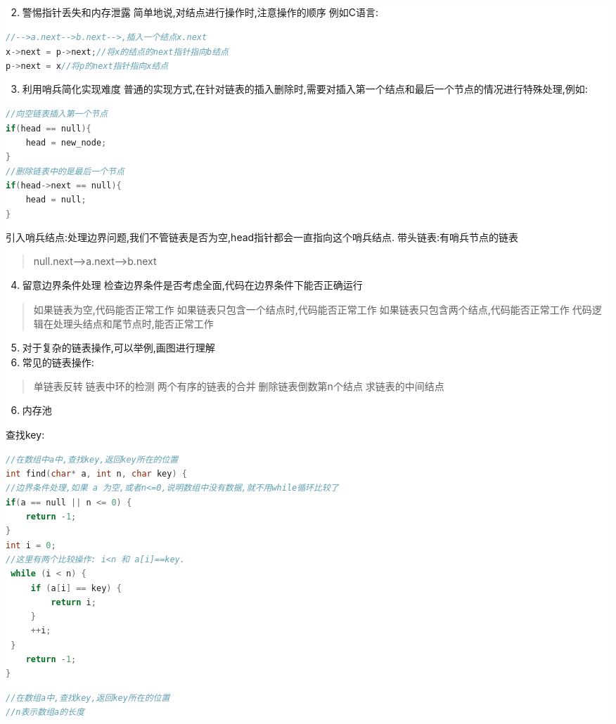 2. 警惕指针丢失和内存泄露
简单地说,对结点进行操作时,注意操作的顺序
例如C语言:
```c
//-->a.next-->b.next-->,插入一个结点x.next
x->next = p->next;//将x的结点的next指针指向b结点
p->next = x//将p的next指针指向x结点
```

3. 利用哨兵简化实现难度
普通的实现方式,在针对链表的插入删除时,需要对插入第一个结点和最后一个节点的情况进行特殊处理,例如:
```c
//向空链表插入第一个节点
if(head == null){
    head = new_node;
}
//删除链表中的是最后一个节点
if(head->next == null){
    head = null;
}
```

引入哨兵结点:处理边界问题,我们不管链表是否为空,head指针都会一直指向这个哨兵结点.
带头链表:有哨兵节点的链表
>null.next-->a.next-->b.next
>

4. 留意边界条件处理
检查边界条件是否考虑全面,代码在边界条件下能否正确运行
> 如果链表为空,代码能否正常工作
> 如果链表只包含一个结点时,代码能否正常工作
> 如果链表只包含两个结点,代码能否正常工作
> 代码逻辑在处理头结点和尾节点时,能否正常工作

5. 对于复杂的链表操作,可以举例,画图进行理解
6. 常见的链表操作:
>单链表反转
>链表中环的检测
>两个有序的链表的合并
>删除链表倒数第n个结点
>求链表的中间结点
>

6. 内存池


查找key:

```C
//在数组中a中,查找key,返回key所在的位置
int find(char* a, int n, char key) {
//边界条件处理,如果 a 为空,或者n<=0,说明数组中没有数据,就不用while循环比较了
if(a == null || n <= 0) {
	return -1;
}
int i = 0;
//这里有两个比较操作: i<n 和 a[i]==key.
 while (i < n) {
     if (a[i] == key) {
         return i;
     }
     ++i;
 }
    return -1;
}
```
```c
//在数组a中,查找key,返回key所在的位置
//n表示数组a的长度
```